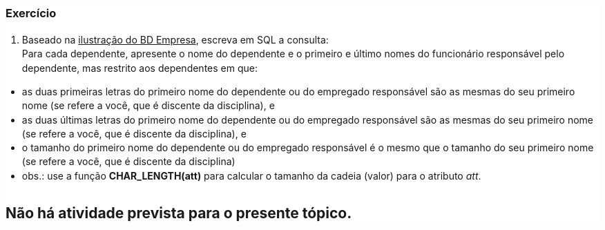 ### Exercício

1. Baseado na [ilustração do BD Empresa](../media/fig-mr-2.jpg), escreva em SQL a consulta:<br>
Para cada dependente, apresente o nome do dependente e o primeiro e último nomes do funcionário responsável pelo dependente, mas restrito aos dependentes em que:
- as duas primeiras letras do primeiro nome do dependente ou do empregado responsável são as mesmas do seu primeiro nome (se refere a você, que é discente da disciplina), e
- as duas últimas letras do primeiro nome do dependente ou do empregado responsável são as mesmas do seu primeiro nome (se refere a você, que é discente da disciplina), e
- o tamanho do primeiro nome do dependente ou do empregado responsável é o mesmo que o tamanho do seu primeiro nome (se refere a você, que é discente da disciplina) 
- obs.: use a função **CHAR_LENGTH(att)** para calcular o tamanho da cadeia (valor) para o atributo _att_.

## Não há atividade prevista para o presente tópico.
